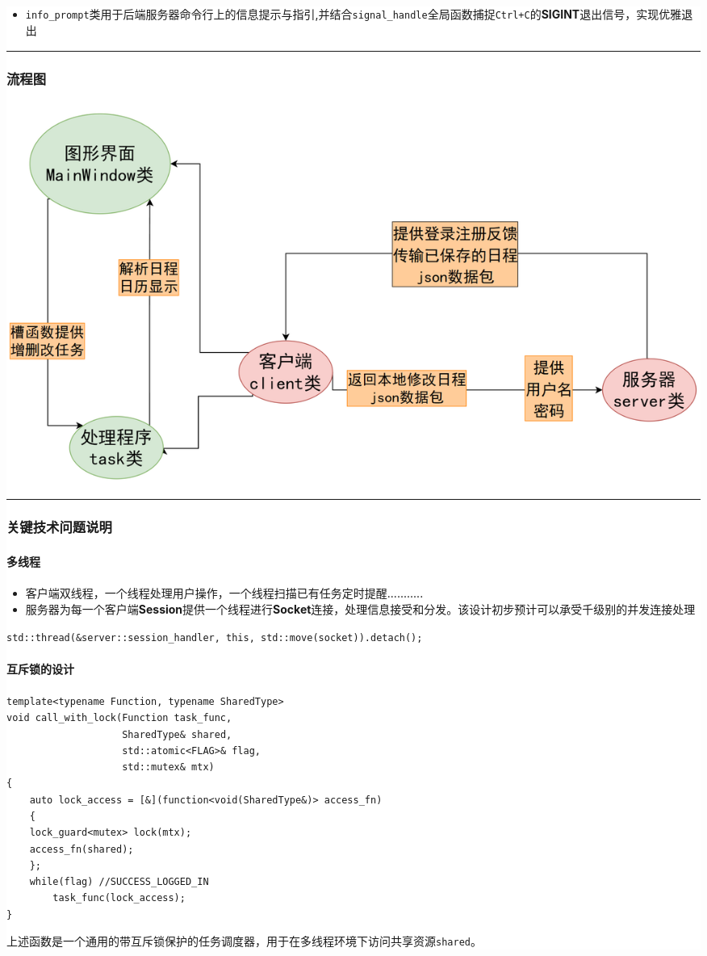 * ``info_prompt``类用于后端服务器命令行上的信息提示与指引,并结合``signal_handle``全局函数捕捉``Ctrl+C``的**SIGINT**退出信号，实现优雅退出
  
---

### 流程图

![流程图](screenshots/flow_chart.png)

---
### 关键技术问题说明
#### 多线程
* 客户端双线程，一个线程处理用户操作，一个线程扫描已有任务定时提醒...........
* 服务器为每一个客户端**Session**提供一个线程进行**Socket**连接，处理信息接受和分发。该设计初步预计可以承受千级别的并发连接处理
```
std::thread(&server::session_handler, this, std::move(socket)).detach();
```
#### 互斥锁的设计
```
template<typename Function, typename SharedType>
void call_with_lock(Function task_func, 
                    SharedType& shared,     
                    std::atomic<FLAG>& flag, 
                    std::mutex& mtx)
{
    auto lock_access = [&](function<void(SharedType&)> access_fn) 
    {
    lock_guard<mutex> lock(mtx);    
    access_fn(shared);                        
    };
    while(flag) //SUCCESS_LOGGED_IN
        task_func(lock_access);  
}
```
上述函数是一个通用的带互斥锁保护的任务调度器，用于在多线程环境下访问共享资源``shared``。
